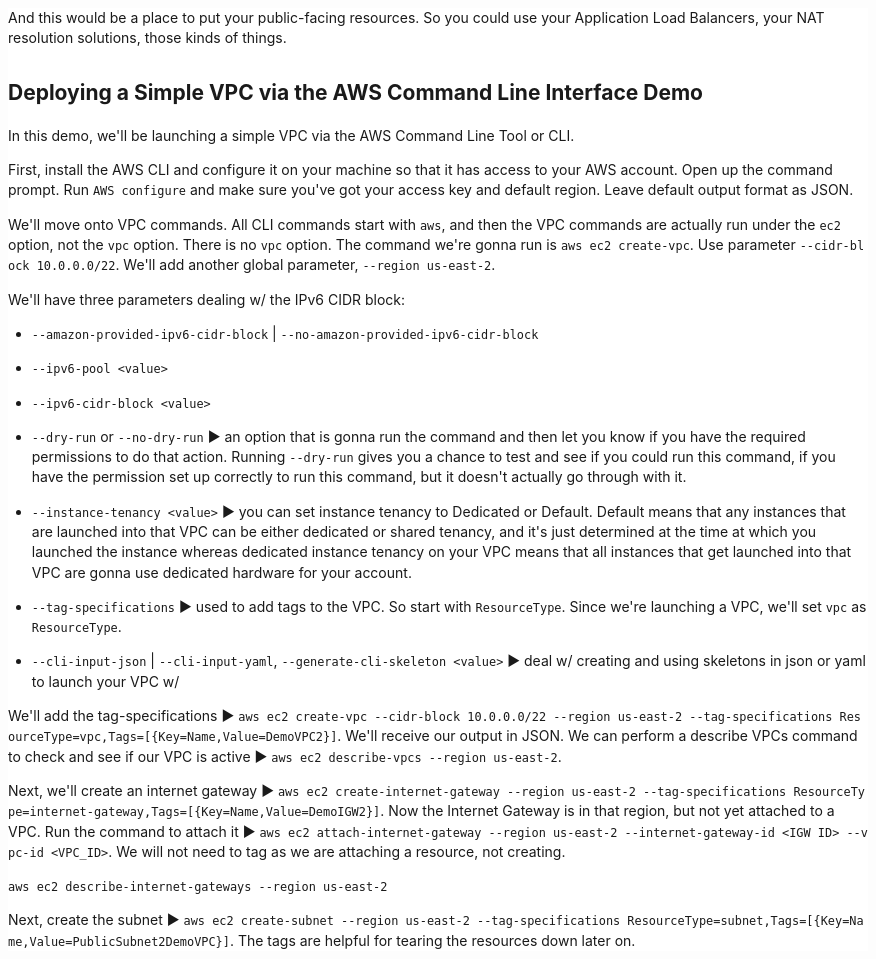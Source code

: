 And this would be a place to put your public-facing resources. So you could use your Application Load Balancers, your NAT resolution solutions, those kinds of things.

## Deploying a Simple VPC via the AWS Command Line Interface Demo

In this demo, we'll be launching a simple VPC via the AWS Command Line Tool or CLI.

First, install the AWS CLI and configure it on your machine so that it has access to your AWS account. Open up the command prompt. Run `AWS configure` and make sure you've got your access key and default region. Leave default output format as JSON.

We'll move onto VPC commands. All CLI commands start with `aws`, and then the VPC commands are actually run under the `ec2` option, not the `vpc` option. There is no `vpc` option. The command we're gonna run is `aws ec2 create-vpc`. Use parameter `--cidr-block 10.0.0.0/22`. We'll add another global parameter, `--region us-east-2`.

We'll have three parameters dealing w/ the IPv6 CIDR block:

* `--amazon-provided-ipv6-cidr-block` | `--no-amazon-provided-ipv6-cidr-block`

* `--ipv6-pool <value>`

* `--ipv6-cidr-block <value>`

* `--dry-run` or `--no-dry-run` ▶︎ an option that is gonna run the command and then let you know if you have the required permissions to do that action. Running `--dry-run` gives you a chance to test and see if you could run this command, if you have the permission set up correctly to run this command, but it doesn't actually go through with it.

* `--instance-tenancy <value>` ▶︎ you can set instance tenancy to Dedicated or Default. Default means that any instances that are launched into that VPC can be either dedicated or shared tenancy, and it's just determined at the time at which you launched the instance whereas dedicated instance tenancy on your VPC means that all instances that get launched into that VPC are gonna use dedicated hardware for your account.

* `--tag-specifications` ▶︎ used to add tags to the VPC. So start with `ResourceType`. Since we're launching a VPC, we'll set `vpc` as `ResourceType`.

* `--cli-input-json` | `--cli-input-yaml`, `--generate-cli-skeleton <value>` ▶︎ deal w/ creating and using skeletons in json or yaml to launch your VPC w/

We'll add the tag-specifications ▶︎ `aws ec2 create-vpc --cidr-block 10.0.0.0/22 --region us-east-2 --tag-specifications ResourceType=vpc,Tags=[{Key=Name,Value=DemoVPC2}]`. We'll receive our output in JSON. We can perform a describe VPCs command to check and see if our VPC is active ▶︎ `aws ec2 describe-vpcs --region us-east-2`.

Next, we'll create an internet gateway ▶︎ `aws ec2 create-internet-gateway --region us-east-2 --tag-specifications ResourceType=internet-gateway,Tags=[{Key=Name,Value=DemoIGW2}]`. Now the Internet Gateway is in that region, but not yet attached to a VPC. Run the command to attach it ▶︎ `aws ec2 attach-internet-gateway --region us-east-2 --internet-gateway-id <IGW ID> --vpc-id <VPC_ID>`. We will not need to tag as we are attaching a resource, not creating.

`aws ec2 describe-internet-gateways --region us-east-2`

Next, create the subnet ▶︎ `aws ec2 create-subnet --region us-east-2 --tag-specifications ResourceType=subnet,Tags=[{Key=Name,Value=PublicSubnet2DemoVPC}]`. The tags are helpful for tearing the resources down later on.
